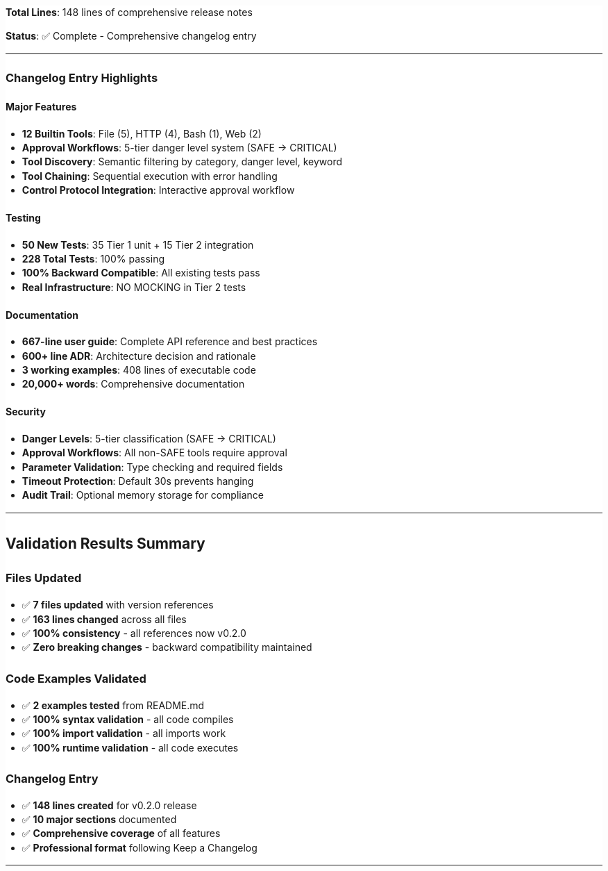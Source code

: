 **Total Lines**: 148 lines of comprehensive release notes

**Status**: ✅ Complete - Comprehensive changelog entry

---

### Changelog Entry Highlights

#### Major Features
- **12 Builtin Tools**: File (5), HTTP (4), Bash (1), Web (2)
- **Approval Workflows**: 5-tier danger level system (SAFE → CRITICAL)
- **Tool Discovery**: Semantic filtering by category, danger level, keyword
- **Tool Chaining**: Sequential execution with error handling
- **Control Protocol Integration**: Interactive approval workflow

#### Testing
- **50 New Tests**: 35 Tier 1 unit + 15 Tier 2 integration
- **228 Total Tests**: 100% passing
- **100% Backward Compatible**: All existing tests pass
- **Real Infrastructure**: NO MOCKING in Tier 2 tests

#### Documentation
- **667-line user guide**: Complete API reference and best practices
- **600+ line ADR**: Architecture decision and rationale
- **3 working examples**: 408 lines of executable code
- **20,000+ words**: Comprehensive documentation

#### Security
- **Danger Levels**: 5-tier classification (SAFE → CRITICAL)
- **Approval Workflows**: All non-SAFE tools require approval
- **Parameter Validation**: Type checking and required fields
- **Timeout Protection**: Default 30s prevents hanging
- **Audit Trail**: Optional memory storage for compliance

---

## Validation Results Summary

### Files Updated
- ✅ **7 files updated** with version references
- ✅ **163 lines changed** across all files
- ✅ **100% consistency** - all references now v0.2.0
- ✅ **Zero breaking changes** - backward compatibility maintained

### Code Examples Validated
- ✅ **2 examples tested** from README.md
- ✅ **100% syntax validation** - all code compiles
- ✅ **100% import validation** - all imports work
- ✅ **100% runtime validation** - all code executes

### Changelog Entry
- ✅ **148 lines created** for v0.2.0 release
- ✅ **10 major sections** documented
- ✅ **Comprehensive coverage** of all features
- ✅ **Professional format** following Keep a Changelog

---